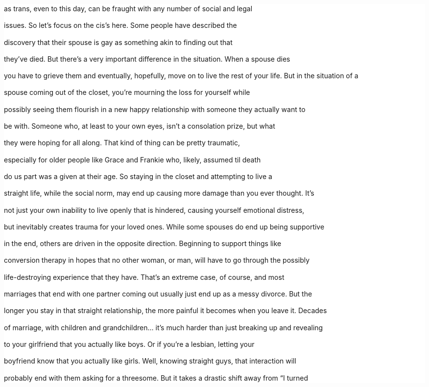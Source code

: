 as trans, even to this day, can be
fraught with any number of social and legal 

issues. So let’s focus on the cis’s here. Some people have described the 

discovery that their spouse is gay
as something akin to finding out that 

they’ve died. But there’s a very important
difference in the situation. When a spouse dies 

you have to grieve them and eventually, hopefully,
move on to live the rest of your life. But in the situation of a 

spouse coming out of the closet,
you’re mourning the loss for yourself while 

possibly seeing them flourish in a new happy
relationship with someone they actually want to 

be with. Someone who, at least to your own eyes,
isn’t a consolation prize, but what 

they were hoping for all along. That kind of thing can be pretty traumatic, 

especially for older people like Grace and
Frankie who, likely, assumed til death 

do us part was a given at their age. So staying in the closet and attempting to live a 

straight life, while the social norm, may end up
causing more damage than you ever thought. It’s 

not just your own inability to live openly that
is hindered, causing yourself emotional distress, 

but inevitably creates trauma for your loved ones. While some spouses do end up being supportive 

in the end, others are driven in the opposite
direction. Beginning to support things like 

conversion therapy in hopes that no other woman,
or man, will have to go through the possibly 

life-destroying experience that they have. That’s an extreme case, of course, and most 

marriages that end with one partner coming out
usually just end up as a messy divorce. But the 

longer you stay in that straight relationship, the
more painful it becomes when you leave it. Decades 

of marriage, with children and grandchildren… it’s
much harder than just breaking up and revealing 

to your girlfriend that you actually like boys.
Or if you’re a lesbian, letting your 

boyfriend know that you actually like girls. Well, knowing straight guys, that interaction will 

probably end with them asking for a threesome. But it takes a drastic shift away from “I turned 
